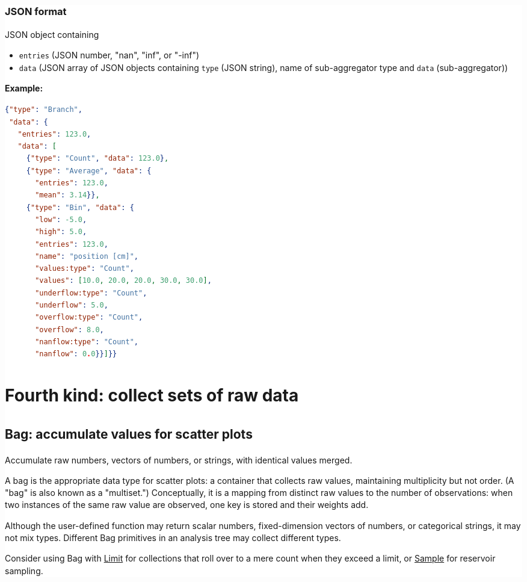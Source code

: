 ### JSON format

JSON object containing

  * `entries` (JSON number, "nan", "inf", or "-inf")
  * `data` (JSON array of JSON objects containing `type` (JSON string), name of sub-aggregator type and `data` (sub-aggregator))

**Example:**

```json
{"type": "Branch",
 "data": {
   "entries": 123.0,
   "data": [
     {"type": "Count", "data": 123.0},
     {"type": "Average", "data": {
       "entries": 123.0,
       "mean": 3.14}},
     {"type": "Bin", "data": {
       "low": -5.0,
       "high": 5.0,
       "entries": 123.0,
       "name": "position [cm]",
       "values:type": "Count",
       "values": [10.0, 20.0, 20.0, 30.0, 30.0],
       "underflow:type": "Count",
       "underflow": 5.0,
       "overflow:type": "Count",
       "overflow": 8.0,
       "nanflow:type": "Count",
       "nanflow": 0.0}}]}}
```

# Fourth kind: collect sets of raw data

## **Bag:** accumulate values for scatter plots

Accumulate raw numbers, vectors of numbers, or strings, with identical values merged.

A bag is the appropriate data type for scatter plots: a container that collects raw values, maintaining multiplicity but not order. (A "bag" is also known as a "multiset.") Conceptually, it is a mapping from distinct raw values to the number of observations: when two instances of the same raw value are observed, one key is stored and their weights add.

Although the user-defined function may return scalar numbers, fixed-dimension vectors of numbers, or categorical strings, it may not mix types. Different Bag primitives in an analysis tree may collect different types.

Consider using Bag with [Limit](#limit-keep-detail-until-entries-is-large) for collections that roll over to a mere count when they exceed a limit, or [Sample](#sample-reservoir-sampling) for reservoir sampling.
